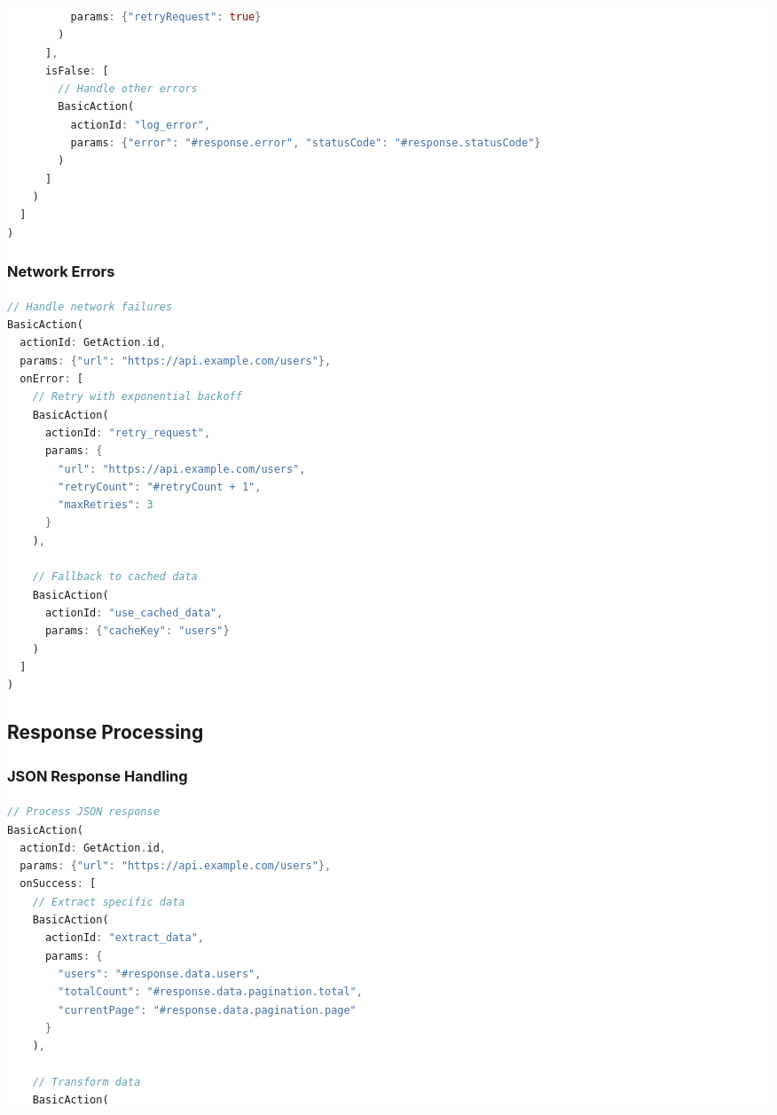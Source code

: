 ```dart
          params: {"retryRequest": true}
        )
      ],
      isFalse: [
        // Handle other errors
        BasicAction(
          actionId: "log_error",
          params: {"error": "#response.error", "statusCode": "#response.statusCode"}
        )
      ]
    )
  ]
)
```

### Network Errors
```dart
// Handle network failures
BasicAction(
  actionId: GetAction.id,
  params: {"url": "https://api.example.com/users"},
  onError: [
    // Retry with exponential backoff
    BasicAction(
      actionId: "retry_request",
      params: {
        "url": "https://api.example.com/users",
        "retryCount": "#retryCount + 1",
        "maxRetries": 3
      }
    ),
    
    // Fallback to cached data
    BasicAction(
      actionId: "use_cached_data",
      params: {"cacheKey": "users"}
    )
  ]
)
```

## Response Processing

### JSON Response Handling
```dart
// Process JSON response
BasicAction(
  actionId: GetAction.id,
  params: {"url": "https://api.example.com/users"},
  onSuccess: [
    // Extract specific data
    BasicAction(
      actionId: "extract_data",
      params: {
        "users": "#response.data.users",
        "totalCount": "#response.data.pagination.total",
        "currentPage": "#response.data.pagination.page"
      }
    ),
    
    // Transform data
    BasicAction(
```